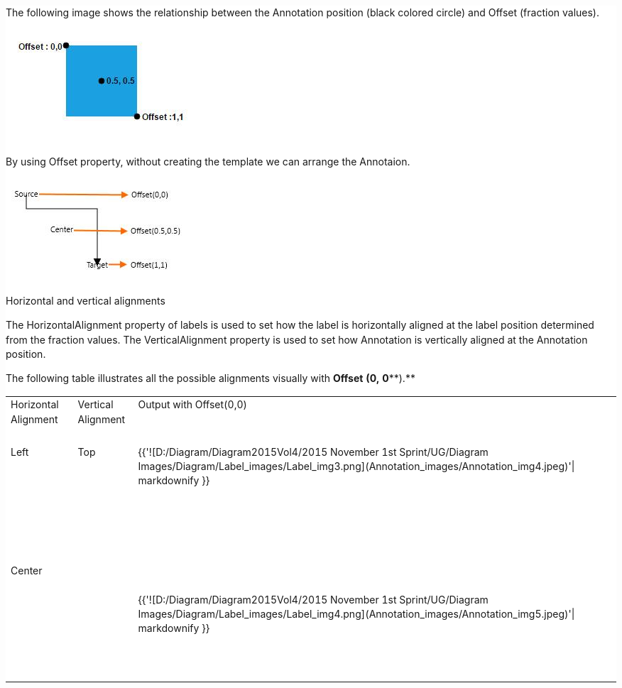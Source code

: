 The following image shows the relationship between the Annotation position (black colored circle) and Offset (fraction values).

![D:/Diagram/Diagram2015Vol4/2015 November 1st Sprint/UG/Diagram Images/Diagram/Label_images/Label_img2.png](Annotation_images/Annotation_img2.jpeg)


By using Offset property, without creating the template we can arrange the Annotaion.

![C:/Users/muniyarajm/Pictures/Screenshot/Connector/offset1.png](Annotation_images/Annotation_img3.jpeg)


Horizontal and vertical alignments

The HorizontalAlignment property of labels is used to set how the label is horizontally aligned at the label position determined from the fraction values. The VerticalAlignment property is used to set how Annotation is vertically aligned at the Annotation position.

The following table illustrates all the possible alignments visually with **Offset** **(****0****,** **0****).**

<table>
<tr>
<td>
Horizontal Alignment<br/><br/></td><td>
Vertical Alignment <br/><br/></td><td>
Output with Offset(0,0)<br/><br/></td></tr>
<tr>
<td>
Left<br/><br/></td><td>
Top<br/><br/></td><td>
{{'![D:/Diagram/Diagram2015Vol4/2015 November 1st Sprint/UG/Diagram Images/Diagram/Label_images/Label_img3.png](Annotation_images/Annotation_img4.jpeg)'| markdownify }}
<br/><br/><br/><br/><br/><br/></td></tr>
<tr>
<td>
Center<br/><br/></td><td>
<br/><br/></td><td>
<br/><br/>{{'![D:/Diagram/Diagram2015Vol4/2015 November 1st Sprint/UG/Diagram Images/Diagram/Label_images/Label_img4.png](Annotation_images/Annotation_img5.jpeg)'| markdownify }}
<br/><br/><br/><br/></td></tr>